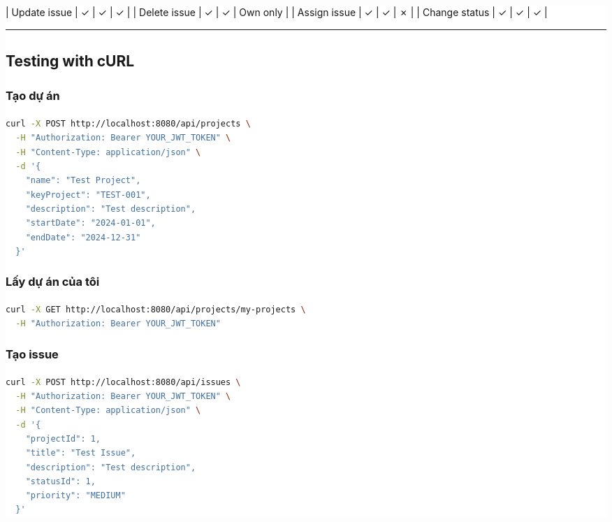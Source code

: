 | Update issue | ✓ | ✓ | ✓ |
| Delete issue | ✓ | ✓ | Own only |
| Assign issue | ✓ | ✓ | ✗ |
| Change status | ✓ | ✓ | ✓ |

---

## Testing with cURL

### Tạo dự án
```bash
curl -X POST http://localhost:8080/api/projects \
  -H "Authorization: Bearer YOUR_JWT_TOKEN" \
  -H "Content-Type: application/json" \
  -d '{
    "name": "Test Project",
    "keyProject": "TEST-001",
    "description": "Test description",
    "startDate": "2024-01-01",
    "endDate": "2024-12-31"
  }'
```

### Lấy dự án của tôi
```bash
curl -X GET http://localhost:8080/api/projects/my-projects \
  -H "Authorization: Bearer YOUR_JWT_TOKEN"
```

### Tạo issue
```bash
curl -X POST http://localhost:8080/api/issues \
  -H "Authorization: Bearer YOUR_JWT_TOKEN" \
  -H "Content-Type: application/json" \
  -d '{
    "projectId": 1,
    "title": "Test Issue",
    "description": "Test description",
    "statusId": 1,
    "priority": "MEDIUM"
  }'
```
